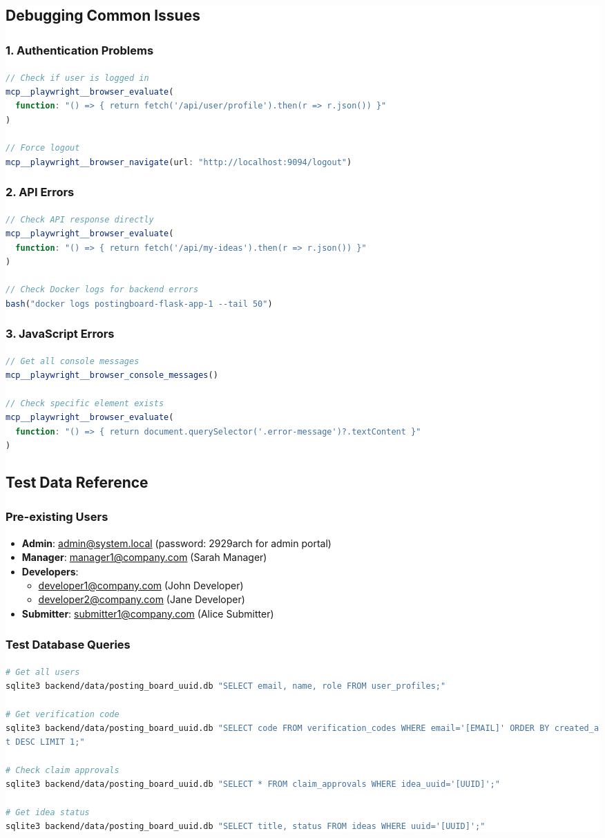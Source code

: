 ## Debugging Common Issues

### 1. Authentication Problems

```javascript
// Check if user is logged in
mcp__playwright__browser_evaluate(
  function: "() => { return fetch('/api/user/profile').then(r => r.json()) }"
)

// Force logout
mcp__playwright__browser_navigate(url: "http://localhost:9094/logout")
```

### 2. API Errors

```javascript
// Check API response directly
mcp__playwright__browser_evaluate(
  function: "() => { return fetch('/api/my-ideas').then(r => r.json()) }"
)

// Check Docker logs for backend errors
bash("docker logs postingboard-flask-app-1 --tail 50")
```

### 3. JavaScript Errors

```javascript
// Get all console messages
mcp__playwright__browser_console_messages()

// Check specific element exists
mcp__playwright__browser_evaluate(
  function: "() => { return document.querySelector('.error-message')?.textContent }"
)
```

## Test Data Reference

### Pre-existing Users
- **Admin**: admin@system.local (password: 2929arch for admin portal)
- **Manager**: manager1@company.com (Sarah Manager)
- **Developers**: 
  - developer1@company.com (John Developer)
  - developer2@company.com (Jane Developer)
- **Submitter**: submitter1@company.com (Alice Submitter)

### Test Database Queries

```bash
# Get all users
sqlite3 backend/data/posting_board_uuid.db "SELECT email, name, role FROM user_profiles;"

# Get verification code
sqlite3 backend/data/posting_board_uuid.db "SELECT code FROM verification_codes WHERE email='[EMAIL]' ORDER BY created_at DESC LIMIT 1;"

# Check claim approvals
sqlite3 backend/data/posting_board_uuid.db "SELECT * FROM claim_approvals WHERE idea_uuid='[UUID]';"

# Get idea status
sqlite3 backend/data/posting_board_uuid.db "SELECT title, status FROM ideas WHERE uuid='[UUID]';"
```